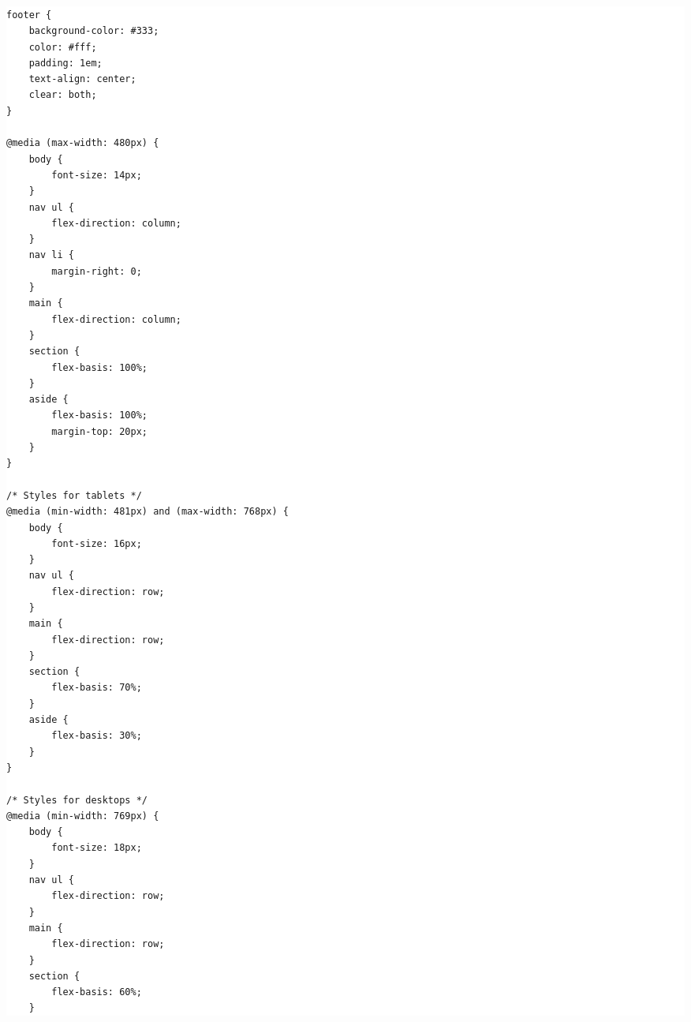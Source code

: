 ```
footer {
    background-color: #333;
    color: #fff;
    padding: 1em;
    text-align: center;
    clear: both;
}

@media (max-width: 480px) {
    body {
        font-size: 14px;
    }
    nav ul {
        flex-direction: column;
    }
    nav li {
        margin-right: 0;
    }
    main {
        flex-direction: column;
    }
    section {
        flex-basis: 100%;
    }
    aside {
        flex-basis: 100%;
        margin-top: 20px;
    }
}

/* Styles for tablets */
@media (min-width: 481px) and (max-width: 768px) {
    body {
        font-size: 16px;
    }
    nav ul {
        flex-direction: row;
    }
    main {
        flex-direction: row;
    }
    section {
        flex-basis: 70%;
    }
    aside {
        flex-basis: 30%;
    }
}

/* Styles for desktops */
@media (min-width: 769px) {
    body {
        font-size: 18px;
    }
    nav ul {
        flex-direction: row;
    }
    main {
        flex-direction: row;
    }
    section {
        flex-basis: 60%;
    }
```